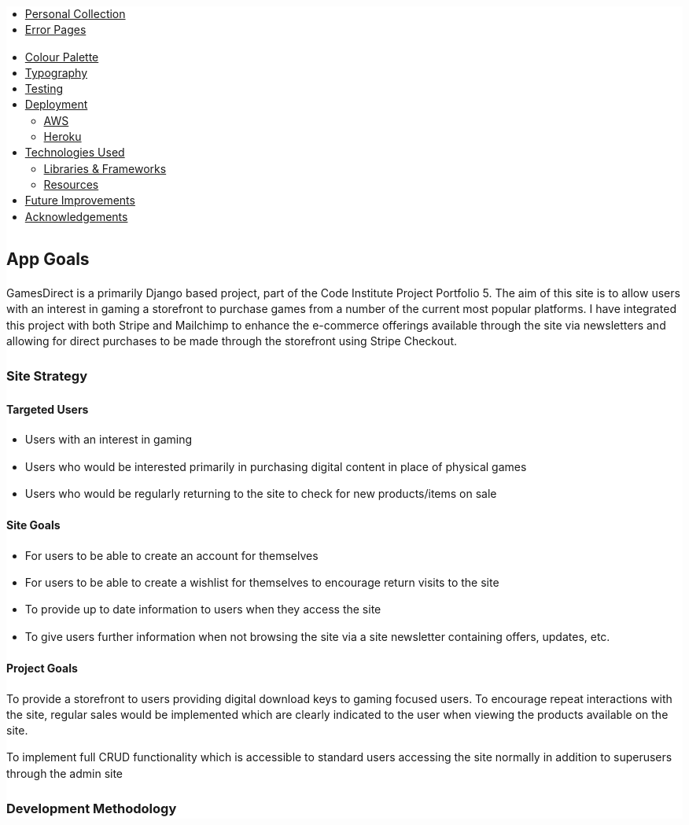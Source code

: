   * [Personal Collection](#personal-collection)
  * [Error Pages](#error-pages)
- [Colour Palette](#colour-palette)
- [Typography](#typography)
- [Testing](#testing)
- [Deployment](#deployment)
  * [AWS](#aws)
  * [Heroku](#heroku)
- [Technologies Used](#technologies-used)
  * [Libraries & Frameworks](#libraries--frameworks)
  * [Resources](#resources)
- [Future Improvements](#future-improvements)
- [Acknowledgements](#acknowledgements)


## App Goals

GamesDirect is a primarily Django based project, part of the Code Institute Project Portfolio 5. The aim of this site is to allow users with an interest in gaming a storefront to purchase games from a number of the current most popular platforms. I have integrated this project with both Stripe and Mailchimp to enhance the e-commerce offerings available through the site via newsletters and allowing for direct purchases to be made through the storefront using Stripe Checkout.

### Site Strategy

#### Targeted Users

* Users with an interest in gaming

* Users who would be interested primarily in purchasing digital content in place of physical games

* Users who would be regularly returning to the site to check for new products/items on sale

#### Site Goals

* For users to be able to create an account for themselves

* For users to be able to create a wishlist for themselves to encourage return visits to the site

* To provide up to date information to users when they access the site

* To give users further information when not browsing the site via a site newsletter containing offers, updates, etc.

#### Project Goals

To provide a storefront to users providing digital download keys to gaming focused users. To encourage repeat interactions with the site, regular sales would be implemented which are clearly indicated to the user when viewing the products available on the site.

To implement full CRUD functionality which is accessible to standard users accessing the site normally in addition to superusers through the admin site

### Development Methodology
